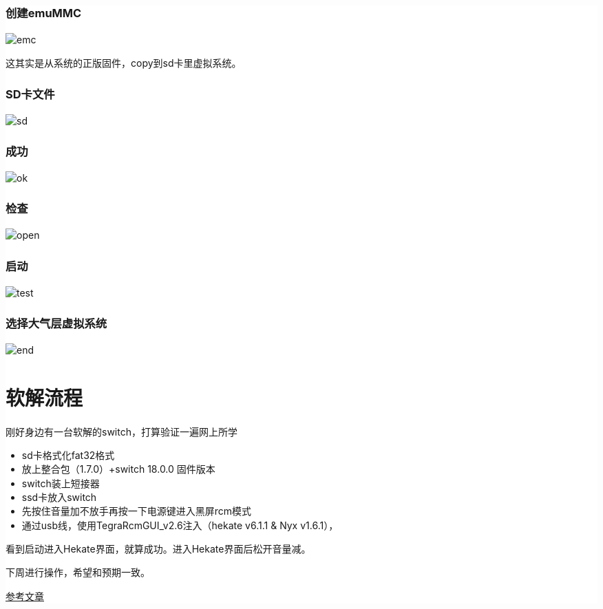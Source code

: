 ### 创建emuMMC[](https://chenshake.com/2024/04/10/switch-Hack/#%E5%88%9B%E5%BB%BAemummc)

![emc](https://p3-juejin.byteimg.com/tos-cn-i-k3u1fbpfcp/afcacd7e92e84b3d81acfffe632a2bfb~tplv-k3u1fbpfcp-jj-mark:0:0:0:0:q75.image#?w=714&h=490&s=50036&e=jpg&b=362f38 "emc")

这其实是从系统的正版固件，copy到sd卡里虚拟系统。

### SD卡文件[](https://chenshake.com/2024/04/10/switch-Hack/#sd%E5%8D%A1%E6%96%87%E4%BB%B6)

![sd](https://p3-juejin.byteimg.com/tos-cn-i-k3u1fbpfcp/a217e8b76ced4843a33f4efd1cbd201f~tplv-k3u1fbpfcp-jj-mark:0:0:0:0:q75.image#?w=520&h=302&s=25165&e=jpg&b=242f3b "sd")

### 成功[](https://chenshake.com/2024/04/10/switch-Hack/#%E6%88%90%E5%8A%9F)

![ok](https://p3-juejin.byteimg.com/tos-cn-i-k3u1fbpfcp/18639534123b4c4e916fad033894df6e~tplv-k3u1fbpfcp-jj-mark:0:0:0:0:q75.image#?w=822&h=528&s=53690&e=jpg&b=182029 "ok")

### 检查[](https://chenshake.com/2024/04/10/switch-Hack/#%E6%A3%80%E6%9F%A5)

![open](https://p3-juejin.byteimg.com/tos-cn-i-k3u1fbpfcp/163244c85d16489db22e29482786fe6c~tplv-k3u1fbpfcp-jj-mark:0:0:0:0:q75.image#?w=761&h=607&s=58135&e=jpg&b=1a222b "open")

### 启动[](https://chenshake.com/2024/04/10/switch-Hack/#%E5%90%AF%E5%8A%A8)

![test](https://p3-juejin.byteimg.com/tos-cn-i-k3u1fbpfcp/ee1eda379dab4f2889773bd4d710651a~tplv-k3u1fbpfcp-jj-mark:0:0:0:0:q75.image#?w=858&h=496&s=50108&e=jpg&b=16222d "test")

### 选择大气层虚拟系统[](https://chenshake.com/2024/04/10/switch-Hack/#%E9%80%89%E6%8B%A9%E5%A4%A7%E6%B0%94%E5%B1%82%E8%99%9A%E6%8B%9F%E7%B3%BB%E7%BB%9F)

![end](https://p3-juejin.byteimg.com/tos-cn-i-k3u1fbpfcp/01b683af6e7f4abcb4e33ece6cb59998~tplv-k3u1fbpfcp-jj-mark:0:0:0:0:q75.image#?w=681&h=492&s=31308&e=jpg&b=172343 "end")

# 软解流程[](https://chenshake.com/2024/04/10/switch-Hack/#%E8%BD%AF%E8%A7%A3%E6%B5%81%E7%A8%8B)

刚好身边有一台软解的switch，打算验证一遍网上所学

- sd卡格式化fat32格式
- 放上整合包（1.7.0）+switch 18.0.0 固件版本
- switch装上短接器
- ssd卡放入switch
- 先按住音量加不放手再按一下电源键进入黑屏rcm模式
- 通过usb线，使用TegraRcmGUI_v2.6注入（hekate v6.1.1 & Nyx v1.6.1），

看到启动进入Hekate界面，就算成功。进入Hekate界面后松开音量减。

下周进行操作，希望和预期一致。

[参考文章](https://www.2023game.com/nsaita/pojie/205278.html)
